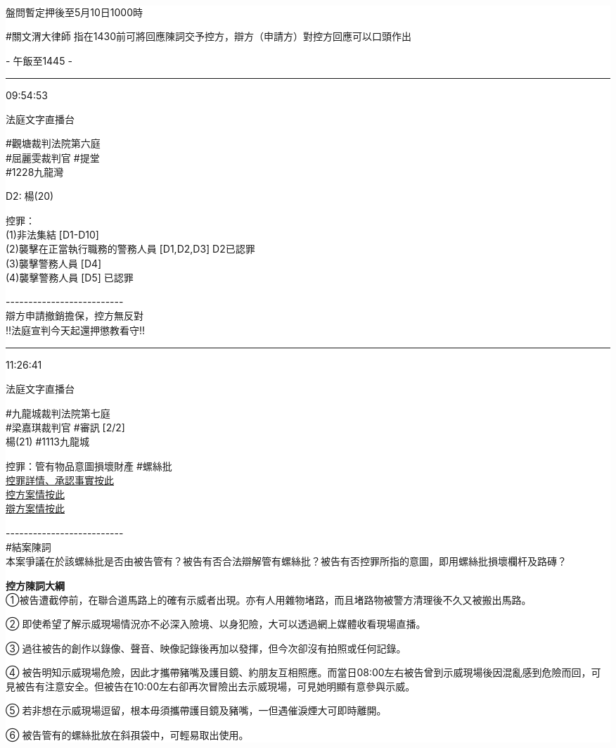 盤問暫定押後至5月10日1000時  
  
\#關文渭大律師 指在1430前可將回應陳詞交予控方，辯方（申請方）對控方回應可以口頭作出  
  
\- 午飯至1445 -

---
      
09:54:53

法庭文字直播台

\#觀塘裁判法院第六庭  
\#屈麗雯裁判官 \#提堂  
\#1228九龍灣  
  
D2: 楊(20)  
  
控罪：  
(1)非法集結 \[D1-D10\]  
(2)襲擊在正當執行職務的警務人員 \[D1,D2,D3\] D2已認罪  
(3)襲擊警務人員 \[D4\]  
(4)襲擊警務人員 \[D5\] 已認罪  
  
\--------------------------  
辯方申請撤銷擔保，控方無反對  
‼️法庭宣判今天起還押懲教看守‼️

---
      
11:26:41

法庭文字直播台

\#九龍城裁判法院第七庭  
\#梁嘉琪裁判官 \#審訊 \[2/2\]  
楊(21) \#1113九龍城  
  
控罪：管有物品意圖損壞財產 \#螺絲批  
[控罪詳情、承認事實按此](https://t.me/youarenotalonehk_live/15484)  
[控方案情按此](https://t.me/youarenotalonehk_live/15488)  
[辯方案情按此](https://t.me/youarenotalonehk_live/15496)  
  
\--------------------------  
\#結案陳詞  
本案爭議在於該螺絲批是否由被告管有？被告有否合法辯解管有螺絲批？被告有否控罪所指的意圖，即用螺絲批損壞欄杆及路磚？  
  
  
**控方陳詞大綱**  
①被告遭截停前，在聯合道馬路上的確有示威者出現。亦有人用雜物堵路，而且堵路物被警方清理後不久又被搬出馬路。  
  
② 即使希望了解示威現場情況亦不必深入險境、以身犯險，大可以透過網上媒體收看現場直播。  
  
③ 過往被告的創作以錄像、聲音、映像記錄後再加以發揮，但今次卻沒有拍照或任何記錄。  
  
④ 被告明知示威現場危險，因此才攜帶豬嘴及護目鏡、約朋友互相照應。而當日08:00左右被告曾到示威現場後因混亂感到危險而回，可見被告有注意安全。但被告在10:00左右卻再次冒險出去示威現場，可見她明顯有意參與示威。  
  
⑤ 若非想在示威現場逗留，根本毋須攜帶護目鏡及豬嘴，一但遇催淚煙大可即時離開。  
  
⑥ 被告管有的螺絲批放在斜孭袋中，可輕易取出使用。  
  